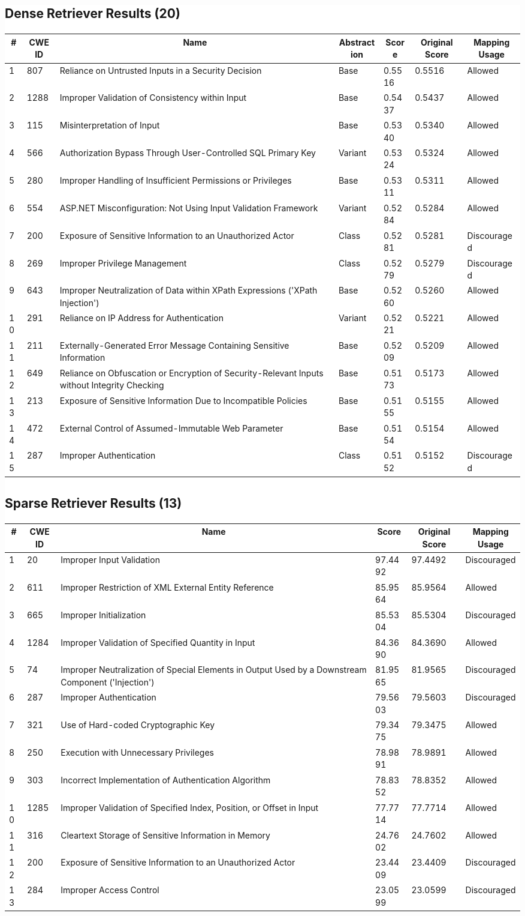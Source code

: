 ## Dense Retriever Results (20)
| # | CWE ID | Name | Abstraction | Score | Original Score | Mapping Usage |
|---|--------|------|-------------|-------|----------------|---------------|
| 1 | 807 | Reliance on Untrusted Inputs in a Security Decision | Base | 0.5516 | 0.5516 | Allowed |
| 2 | 1288 | Improper Validation of Consistency within Input | Base | 0.5437 | 0.5437 | Allowed |
| 3 | 115 | Misinterpretation of Input | Base | 0.5340 | 0.5340 | Allowed |
| 4 | 566 | Authorization Bypass Through User-Controlled SQL Primary Key | Variant | 0.5324 | 0.5324 | Allowed |
| 5 | 280 | Improper Handling of Insufficient Permissions or Privileges  | Base | 0.5311 | 0.5311 | Allowed |
| 6 | 554 | ASP.NET Misconfiguration: Not Using Input Validation Framework | Variant | 0.5284 | 0.5284 | Allowed |
| 7 | 200 | Exposure of Sensitive Information to an Unauthorized Actor | Class | 0.5281 | 0.5281 | Discouraged |
| 8 | 269 | Improper Privilege Management | Class | 0.5279 | 0.5279 | Discouraged |
| 9 | 643 | Improper Neutralization of Data within XPath Expressions ('XPath Injection') | Base | 0.5260 | 0.5260 | Allowed |
| 10 | 291 | Reliance on IP Address for Authentication | Variant | 0.5221 | 0.5221 | Allowed |
| 11 | 211 | Externally-Generated Error Message Containing Sensitive Information | Base | 0.5209 | 0.5209 | Allowed |
| 12 | 649 | Reliance on Obfuscation or Encryption of Security-Relevant Inputs without Integrity Checking | Base | 0.5173 | 0.5173 | Allowed |
| 13 | 213 | Exposure of Sensitive Information Due to Incompatible Policies | Base | 0.5155 | 0.5155 | Allowed |
| 14 | 472 | External Control of Assumed-Immutable Web Parameter | Base | 0.5154 | 0.5154 | Allowed |
| 15 | 287 | Improper Authentication | Class | 0.5152 | 0.5152 | Discouraged |

## Sparse Retriever Results (13)
| # | CWE ID | Name | Score | Original Score | Mapping Usage |
|---|--------|------|-------|---------------|---------------|
| 1 | 20 | Improper Input Validation | 97.4492 | 97.4492 | Discouraged |
| 2 | 611 | Improper Restriction of XML External Entity Reference | 85.9564 | 85.9564 | Allowed |
| 3 | 665 | Improper Initialization | 85.5304 | 85.5304 | Discouraged |
| 4 | 1284 | Improper Validation of Specified Quantity in Input | 84.3690 | 84.3690 | Allowed |
| 5 | 74 | Improper Neutralization of Special Elements in Output Used by a Downstream Component ('Injection') | 81.9565 | 81.9565 | Discouraged |
| 6 | 287 | Improper Authentication | 79.5603 | 79.5603 | Discouraged |
| 7 | 321 | Use of Hard-coded Cryptographic Key | 79.3475 | 79.3475 | Allowed |
| 8 | 250 | Execution with Unnecessary Privileges | 78.9891 | 78.9891 | Allowed |
| 9 | 303 | Incorrect Implementation of Authentication Algorithm | 78.8352 | 78.8352 | Allowed |
| 10 | 1285 | Improper Validation of Specified Index, Position, or Offset in Input | 77.7714 | 77.7714 | Allowed |
| 11 | 316 | Cleartext Storage of Sensitive Information in Memory | 24.7602 | 24.7602 | Allowed |
| 12 | 200 | Exposure of Sensitive Information to an Unauthorized Actor | 23.4409 | 23.4409 | Discouraged |
| 13 | 284 | Improper Access Control | 23.0599 | 23.0599 | Discouraged |

